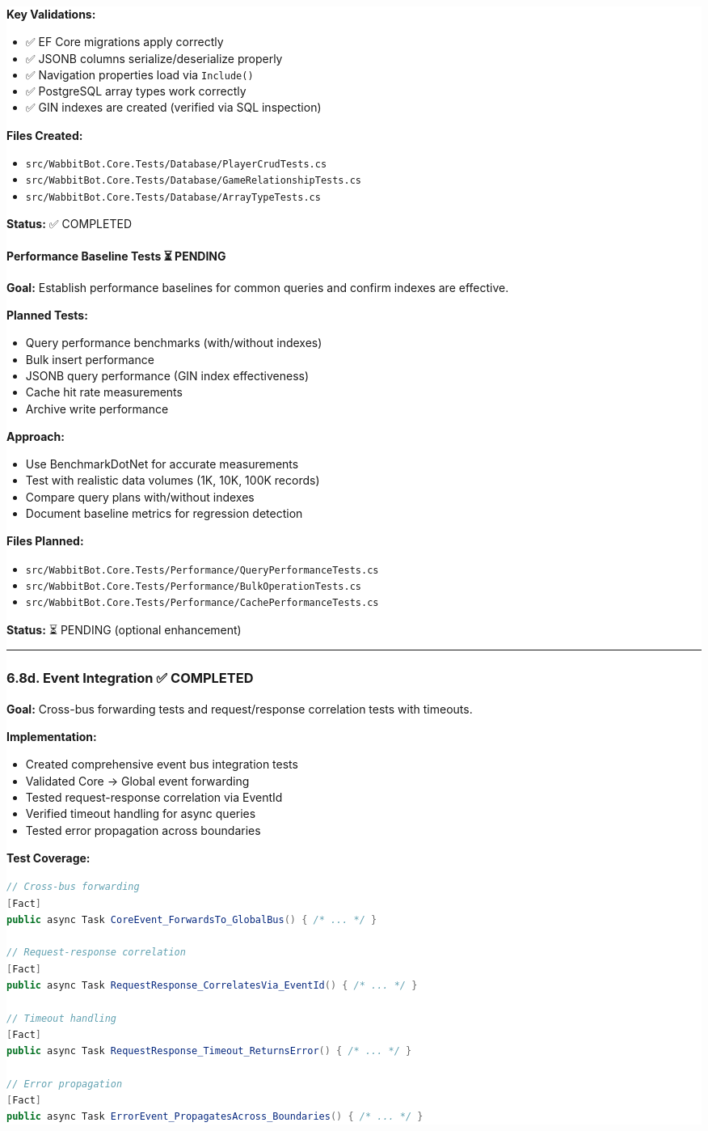 **Key Validations:**
- ✅ EF Core migrations apply correctly
- ✅ JSONB columns serialize/deserialize properly
- ✅ Navigation properties load via `Include()`
- ✅ PostgreSQL array types work correctly
- ✅ GIN indexes are created (verified via SQL inspection)

**Files Created:**
- `src/WabbitBot.Core.Tests/Database/PlayerCrudTests.cs`
- `src/WabbitBot.Core.Tests/Database/GameRelationshipTests.cs`
- `src/WabbitBot.Core.Tests/Database/ArrayTypeTests.cs`

**Status:** ✅ COMPLETED

#### Performance Baseline Tests ⏳ PENDING

**Goal:** Establish performance baselines for common queries and confirm indexes are effective.

**Planned Tests:**
- Query performance benchmarks (with/without indexes)
- Bulk insert performance
- JSONB query performance (GIN index effectiveness)
- Cache hit rate measurements
- Archive write performance

**Approach:**
- Use BenchmarkDotNet for accurate measurements
- Test with realistic data volumes (1K, 10K, 100K records)
- Compare query plans with/without indexes
- Document baseline metrics for regression detection

**Files Planned:**
- `src/WabbitBot.Core.Tests/Performance/QueryPerformanceTests.cs`
- `src/WabbitBot.Core.Tests/Performance/BulkOperationTests.cs`
- `src/WabbitBot.Core.Tests/Performance/CachePerformanceTests.cs`

**Status:** ⏳ PENDING (optional enhancement)

---

### 6.8d. Event Integration ✅ COMPLETED

**Goal:** Cross-bus forwarding tests and request/response correlation tests with timeouts.

**Implementation:**
- Created comprehensive event bus integration tests
- Validated Core → Global event forwarding
- Tested request-response correlation via EventId
- Verified timeout handling for async queries
- Tested error propagation across boundaries

**Test Coverage:**
```csharp
// Cross-bus forwarding
[Fact]
public async Task CoreEvent_ForwardsTo_GlobalBus() { /* ... */ }

// Request-response correlation
[Fact]
public async Task RequestResponse_CorrelatesVia_EventId() { /* ... */ }

// Timeout handling
[Fact]
public async Task RequestResponse_Timeout_ReturnsError() { /* ... */ }

// Error propagation
[Fact]
public async Task ErrorEvent_PropagatesAcross_Boundaries() { /* ... */ }
```